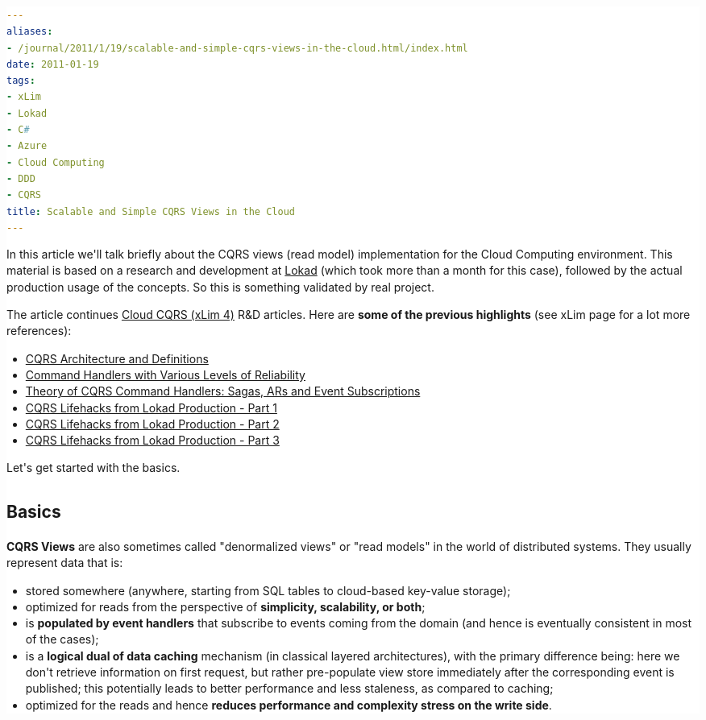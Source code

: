 ```yaml
---
aliases:
- /journal/2011/1/19/scalable-and-simple-cqrs-views-in-the-cloud.html/index.html
date: 2011-01-19
tags:
- xLim
- Lokad
- C#
- Azure
- Cloud Computing
- DDD
- CQRS
title: Scalable and Simple CQRS Views in the Cloud
---
```

<p>In this article we'll talk briefly about the CQRS views (read model) implementation for the Cloud Computing environment. This material is based on a research and development at <a href="http://www.lokad.com/" target="_blank" class="offsite-link-inline">Lokad</a> (which took more than a month for this case), followed by the actual production usage of the concepts. So this is something validated by real project.</p>

<p>The article continues <a href="http://abdullin.com/xlim/">Cloud CQRS (xLim 4)</a> R&amp;D articles. Here are <strong>some of the previous highlights</strong> (see xLim page for a lot more references):</p>

<ul>
<li><a href="http://abdullin.com/journal/2010/11/3/cqrs-architecture-and-definitions.html">CQRS Architecture and Definitions</a></li>
<li><a href="http://abdullin.com/journal/2010/9/23/command-handlers-without-2pc-and-with-various-levels-of-reli.html">Command Handlers with Various Levels of Reliability</a></li>
<li><a href="http://abdullin.com/journal/2010/9/26/theory-of-cqrs-command-handlers-sagas-ars-and-event-subscrip.html">Theory of CQRS Command Handlers: Sagas, ARs and Event Subscriptions</a></li>
<li><a href="http://abdullin.com/journal/2010/10/2/cqrs-lifehacks-from-lokad-production.html">CQRS Lifehacks from Lokad Production - Part 1</a></li>
<li><a href="http://abdullin.com/journal/2010/12/12/cloud-cqrs-lifehacks-from-lokad-part-2.html">CQRS Lifehacks from Lokad Production - Part 2</a> </li>
<li><a href="http://abdullin.com/journal/2010/12/13/helpful-domain-logs-of-cqrs.html">CQRS Lifehacks from Lokad Production - Part 3</a></li>
</ul>

<p>Let's get started with the basics.</p>

<h2>Basics</h2>

<p><strong>CQRS Views</strong> are also sometimes called "denormalized views" or "read models" in the world of distributed systems. They usually represent data that is:</p>

<ul>
<li>stored somewhere (anywhere, starting from SQL tables to cloud-based key-value storage);</li>
<li>optimized for reads from the perspective of <strong>simplicity, scalability, or both</strong>;</li>
<li>is <strong>populated by event handlers</strong> that subscribe to events coming from the domain (and hence is eventually consistent in most of the cases);</li>
<li>is a <strong>logical dual of data caching</strong> mechanism (in classical layered architectures), with the primary difference being: here we don't retrieve information on first request, but rather pre-populate view store immediately after the corresponding event is published; this potentially leads to better performance and less staleness, as compared to caching;</li>
<li>optimized for the reads and hence <strong>reduces performance and complexity stress on the write side</strong>.</li>
</ul>

